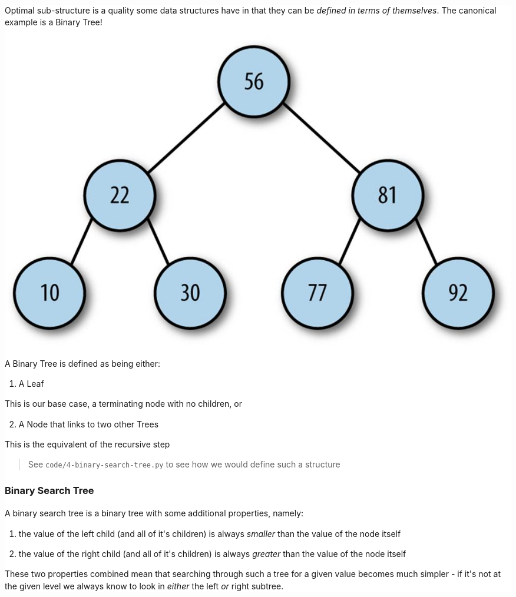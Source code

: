Optimal sub-structure is a quality some data structures have in that they can be _defined in terms of themselves_. The canonical example is a Binary Tree!

![binary tree](/page-resources/binary-tree.jpg "Binary Tree")

A Binary Tree is defined as being either:

1.  A Leaf

This is our base case, a terminating node with no children, or

2.  A Node that links to two other Trees

This is the equivalent of the recursive step

> See `code/4-binary-search-tree.py` to see how we would define such a structure

### Binary Search Tree

A binary search tree is a binary tree with some additional properties, namely:

1. the value of the left child (and all of it's children) is always _smaller_ than the value of the node itself

2. the value of the right child (and all of it's children) is always _greater_ than the value of the node itself

These two properties combined mean that searching through such a tree for a given value becomes much simpler - if it's not at the given level we always know to look in _either_ the left _or_ right subtree.
